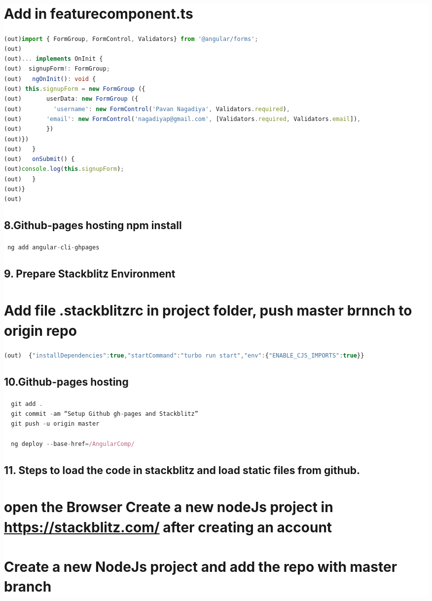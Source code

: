 # Add in featurecomponent.ts

```typescript
(out)import { FormGroup, FormControl, Validators} from '@angular/forms';
(out)
(out)... implements OnInit {
(out)  signupForm!: FormGroup;
(out)   ngOnInit(): void {
(out) this.signupForm = new FormGroup ({
(out)       userData: new FormGroup ({
(out)         'username': new FormControl('Pavan Nagadiya', Validators.required),
(out)       'email': new FormControl('nagadiyap@gmail.com', [Validators.required, Validators.email]),
(out)       })
(out)})
(out)   }
(out)   onSubmit() {
(out)console.log(this.signupForm);
(out)   }
(out)}
(out)
```

## 8.Github-pages hosting npm install

```typescript
 ng add angular-cli-ghpages
 ```

## 9. Prepare Stackblitz Environment
# Add file .stackblitzrc in project folder, push master brnnch to origin repo

```typescript
(out)  {"installDependencies":true,"startCommand":"turbo run start","env":{"ENABLE_CJS_IMPORTS":true}}
```
## 10.Github-pages hosting

```typescript
  git add .
  git commit -am “Setup Github gh-pages and Stackblitz”
  git push -u origin master

  ng deploy --base-href=/AngularComp/
```

## 11. Steps to load the code in stackblitz and load static files from github.
# open the Browser Create a new nodeJs project in https://stackblitz.com/ after creating an account
# Create a new NodeJs project and add the repo with master branch
